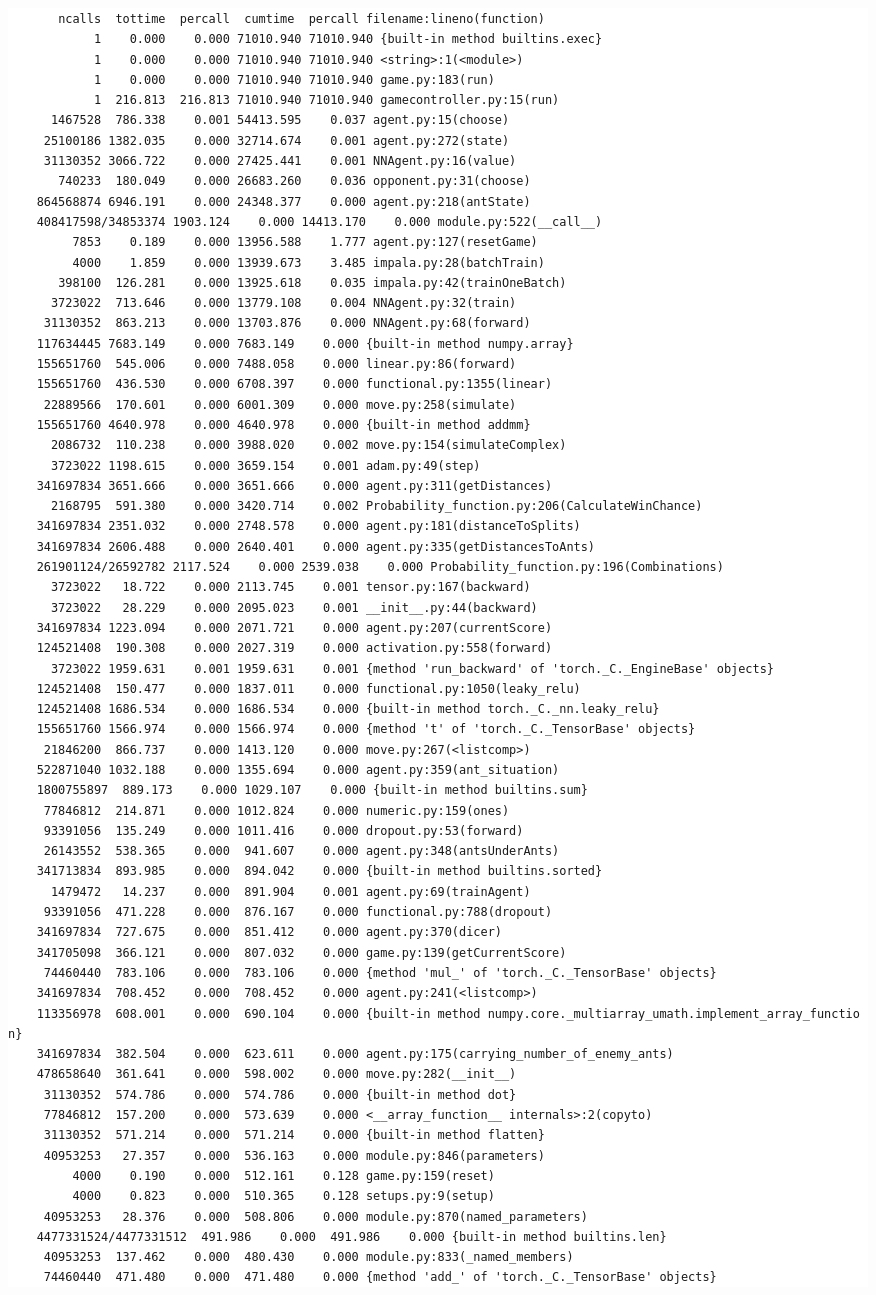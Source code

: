            ncalls  tottime  percall  cumtime  percall filename:lineno(function)
                1    0.000    0.000 71010.940 71010.940 {built-in method builtins.exec}
                1    0.000    0.000 71010.940 71010.940 <string>:1(<module>)
                1    0.000    0.000 71010.940 71010.940 game.py:183(run)
                1  216.813  216.813 71010.940 71010.940 gamecontroller.py:15(run)
          1467528  786.338    0.001 54413.595    0.037 agent.py:15(choose)
         25100186 1382.035    0.000 32714.674    0.001 agent.py:272(state)
         31130352 3066.722    0.000 27425.441    0.001 NNAgent.py:16(value)
           740233  180.049    0.000 26683.260    0.036 opponent.py:31(choose)
        864568874 6946.191    0.000 24348.377    0.000 agent.py:218(antState)
        408417598/34853374 1903.124    0.000 14413.170    0.000 module.py:522(__call__)
             7853    0.189    0.000 13956.588    1.777 agent.py:127(resetGame)
             4000    1.859    0.000 13939.673    3.485 impala.py:28(batchTrain)
           398100  126.281    0.000 13925.618    0.035 impala.py:42(trainOneBatch)
          3723022  713.646    0.000 13779.108    0.004 NNAgent.py:32(train)
         31130352  863.213    0.000 13703.876    0.000 NNAgent.py:68(forward)
        117634445 7683.149    0.000 7683.149    0.000 {built-in method numpy.array}
        155651760  545.006    0.000 7488.058    0.000 linear.py:86(forward)
        155651760  436.530    0.000 6708.397    0.000 functional.py:1355(linear)
         22889566  170.601    0.000 6001.309    0.000 move.py:258(simulate)
        155651760 4640.978    0.000 4640.978    0.000 {built-in method addmm}
          2086732  110.238    0.000 3988.020    0.002 move.py:154(simulateComplex)
          3723022 1198.615    0.000 3659.154    0.001 adam.py:49(step)
        341697834 3651.666    0.000 3651.666    0.000 agent.py:311(getDistances)
          2168795  591.380    0.000 3420.714    0.002 Probability_function.py:206(CalculateWinChance)
        341697834 2351.032    0.000 2748.578    0.000 agent.py:181(distanceToSplits)
        341697834 2606.488    0.000 2640.401    0.000 agent.py:335(getDistancesToAnts)
        261901124/26592782 2117.524    0.000 2539.038    0.000 Probability_function.py:196(Combinations)
          3723022   18.722    0.000 2113.745    0.001 tensor.py:167(backward)
          3723022   28.229    0.000 2095.023    0.001 __init__.py:44(backward)
        341697834 1223.094    0.000 2071.721    0.000 agent.py:207(currentScore)
        124521408  190.308    0.000 2027.319    0.000 activation.py:558(forward)
          3723022 1959.631    0.001 1959.631    0.001 {method 'run_backward' of 'torch._C._EngineBase' objects}
        124521408  150.477    0.000 1837.011    0.000 functional.py:1050(leaky_relu)
        124521408 1686.534    0.000 1686.534    0.000 {built-in method torch._C._nn.leaky_relu}
        155651760 1566.974    0.000 1566.974    0.000 {method 't' of 'torch._C._TensorBase' objects}
         21846200  866.737    0.000 1413.120    0.000 move.py:267(<listcomp>)
        522871040 1032.188    0.000 1355.694    0.000 agent.py:359(ant_situation)
        1800755897  889.173    0.000 1029.107    0.000 {built-in method builtins.sum}
         77846812  214.871    0.000 1012.824    0.000 numeric.py:159(ones)
         93391056  135.249    0.000 1011.416    0.000 dropout.py:53(forward)
         26143552  538.365    0.000  941.607    0.000 agent.py:348(antsUnderAnts)
        341713834  893.985    0.000  894.042    0.000 {built-in method builtins.sorted}
          1479472   14.237    0.000  891.904    0.001 agent.py:69(trainAgent)
         93391056  471.228    0.000  876.167    0.000 functional.py:788(dropout)
        341697834  727.675    0.000  851.412    0.000 agent.py:370(dicer)
        341705098  366.121    0.000  807.032    0.000 game.py:139(getCurrentScore)
         74460440  783.106    0.000  783.106    0.000 {method 'mul_' of 'torch._C._TensorBase' objects}
        341697834  708.452    0.000  708.452    0.000 agent.py:241(<listcomp>)
        113356978  608.001    0.000  690.104    0.000 {built-in method numpy.core._multiarray_umath.implement_array_function}
        341697834  382.504    0.000  623.611    0.000 agent.py:175(carrying_number_of_enemy_ants)
        478658640  361.641    0.000  598.002    0.000 move.py:282(__init__)
         31130352  574.786    0.000  574.786    0.000 {built-in method dot}
         77846812  157.200    0.000  573.639    0.000 <__array_function__ internals>:2(copyto)
         31130352  571.214    0.000  571.214    0.000 {built-in method flatten}
         40953253   27.357    0.000  536.163    0.000 module.py:846(parameters)
             4000    0.190    0.000  512.161    0.128 game.py:159(reset)
             4000    0.823    0.000  510.365    0.128 setups.py:9(setup)
         40953253   28.376    0.000  508.806    0.000 module.py:870(named_parameters)
        4477331524/4477331512  491.986    0.000  491.986    0.000 {built-in method builtins.len}
         40953253  137.462    0.000  480.430    0.000 module.py:833(_named_members)
         74460440  471.480    0.000  471.480    0.000 {method 'add_' of 'torch._C._TensorBase' objects}
